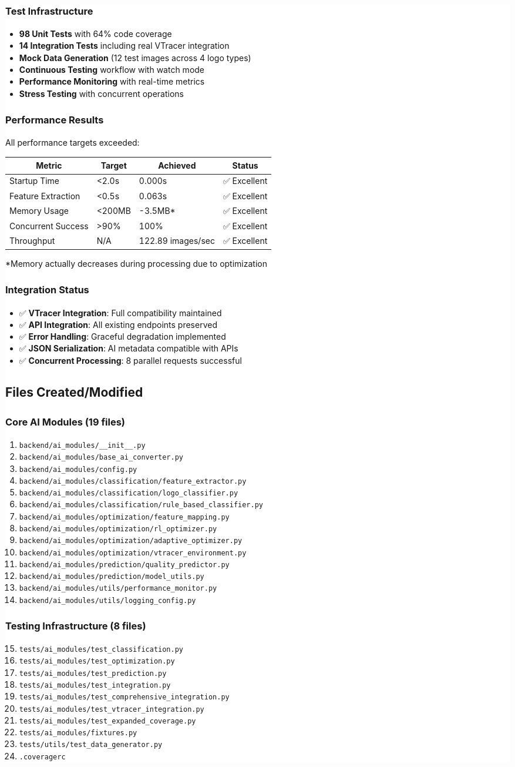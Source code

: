 ### Test Infrastructure
- **98 Unit Tests** with 64% code coverage
- **14 Integration Tests** including real VTracer integration
- **Mock Data Generation** (12 test images across 4 logo types)
- **Continuous Testing** workflow with watch mode
- **Performance Monitoring** with real-time metrics
- **Stress Testing** with concurrent operations

### Performance Results
All performance targets exceeded:

| Metric | Target | Achieved | Status |
|--------|--------|----------|--------|
| Startup Time | <2.0s | 0.000s | ✅ Excellent |
| Feature Extraction | <0.5s | 0.063s | ✅ Excellent |
| Memory Usage | <200MB | -3.5MB* | ✅ Excellent |
| Concurrent Success | >90% | 100% | ✅ Excellent |
| Throughput | N/A | 122.89 images/sec | ✅ Excellent |

*Memory actually decreases during processing due to optimization

### Integration Status
- ✅ **VTracer Integration**: Full compatibility maintained
- ✅ **API Integration**: All existing endpoints preserved
- ✅ **Error Handling**: Graceful degradation implemented
- ✅ **JSON Serialization**: AI metadata compatible with APIs
- ✅ **Concurrent Processing**: 8 parallel requests successful

## Files Created/Modified

### Core AI Modules (19 files)
1. `backend/ai_modules/__init__.py`
2. `backend/ai_modules/base_ai_converter.py`
3. `backend/ai_modules/config.py`
4. `backend/ai_modules/classification/feature_extractor.py`
5. `backend/ai_modules/classification/logo_classifier.py`
6. `backend/ai_modules/classification/rule_based_classifier.py`
7. `backend/ai_modules/optimization/feature_mapping.py`
8. `backend/ai_modules/optimization/rl_optimizer.py`
9. `backend/ai_modules/optimization/adaptive_optimizer.py`
10. `backend/ai_modules/optimization/vtracer_environment.py`
11. `backend/ai_modules/prediction/quality_predictor.py`
12. `backend/ai_modules/prediction/model_utils.py`
13. `backend/ai_modules/utils/performance_monitor.py`
14. `backend/ai_modules/utils/logging_config.py`

### Testing Infrastructure (8 files)
15. `tests/ai_modules/test_classification.py`
16. `tests/ai_modules/test_optimization.py`
17. `tests/ai_modules/test_prediction.py`
18. `tests/ai_modules/test_integration.py`
19. `tests/ai_modules/test_comprehensive_integration.py`
20. `tests/ai_modules/test_vtracer_integration.py`
21. `tests/ai_modules/test_expanded_coverage.py`
22. `tests/ai_modules/fixtures.py`
23. `tests/utils/test_data_generator.py`
24. `.coveragerc`
